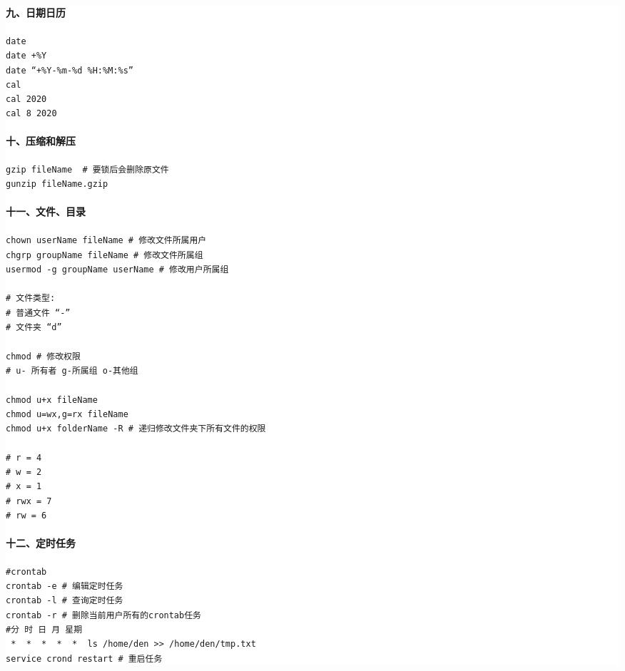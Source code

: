 #### 九、日期日历

```shell
date
date +%Y
date “+%Y-%m-%d %H:%M:%s”
cal
cal 2020
cal 8 2020
```



#### 十、压缩和解压

```shell
gzip fileName  # 要锁后会删除原文件
gunzip fileName.gzip
```



#### 十一、文件、目录

```shell
chown userName fileName # 修改文件所属用户
chgrp groupName fileName # 修改文件所属组
usermod -g groupName userName # 修改用户所属组

# 文件类型: 
# 普通文件 “-”
# 文件夹 “d”

chmod # 修改权限
# u- 所有者 g-所属组 o-其他组

chmod u+x fileName 
chmod u=wx,g=rx fileName
chmod u+x folderName -R # 递归修改文件夹下所有文件的权限

# r = 4
# w = 2
# x = 1
# rwx = 7
# rw = 6
```

#### 十二、定时任务

```shell
#crontab
crontab -e # 编辑定时任务
crontab -l # 查询定时任务
crontab -r # 删除当前用户所有的crontab任务
#分 时 日 月 星期
 *  *  *  *  *  ls /home/den >> /home/den/tmp.txt
service crond restart # 重启任务
```
